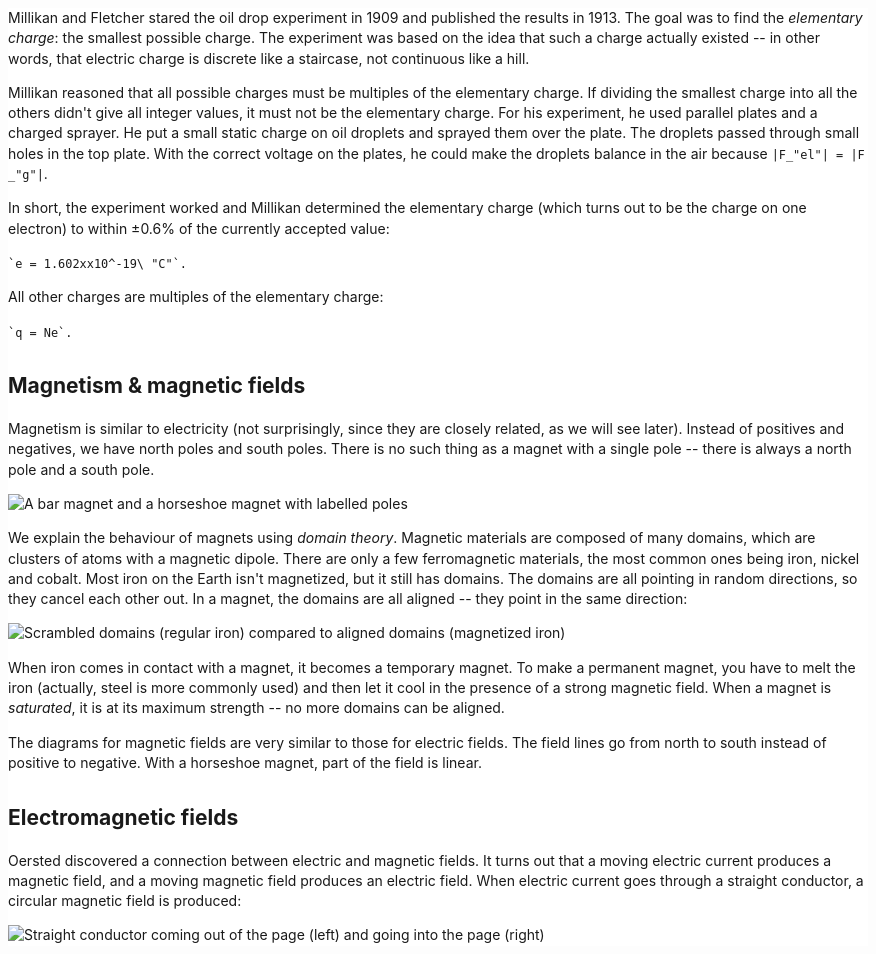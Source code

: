 Millikan and Fletcher stared the oil drop experiment in 1909 and published the results in 1913. The goal was to find the _elementary charge_: the smallest possible charge. The experiment was based on the idea that such a charge actually existed -- in other words, that electric charge is discrete like a staircase, not continuous like a hill.

Millikan reasoned that all possible charges must be multiples of the elementary charge. If dividing the smallest charge into all the others didn't give all integer values, it must not be the elementary charge. For his experiment, he used parallel plates and a charged sprayer. He put a small static charge on oil droplets and sprayed them over the plate. The droplets passed through small holes in the top plate. With the correct voltage on the plates, he could make the droplets balance in the air because `|F_"el"| = |F_"g"|`.

In short, the experiment worked and Millikan determined the elementary charge (which turns out to be the charge on one electron) to within ±0.6% of the currently accepted value:

    `e = 1.602xx10^-19\ "C"`.

All other charges are multiples of the elementary charge:

    `q = Ne`.

## Magnetism & magnetic fields

Magnetism is similar to electricity (not surprisingly, since they are closely related, as we will see later). Instead of positives and negatives, we have north poles and south poles. There is no such thing as a magnet with a single pole -- there is always a north pole and a south pole.

![A bar magnet and a horseshoe magnet with labelled poles](images/magnets.svg)

We explain the behaviour of magnets using _domain theory_. Magnetic materials are composed of many domains, which are clusters of atoms with a magnetic dipole. There are only a few ferromagnetic materials, the most common ones being iron, nickel and cobalt. Most iron on the Earth isn't magnetized, but it still has domains. The domains are all pointing in random directions, so they cancel each other out. In a magnet, the domains are all aligned -- they point in the same direction:

![Scrambled domains (regular iron) compared to aligned domains (magnetized iron)](images/domains.svg)

When iron comes in contact with a magnet, it becomes a temporary magnet. To make a permanent magnet, you have to melt the iron (actually, steel is more commonly used) and then let it cool in the presence of a strong magnetic field. When a magnet is _saturated_, it is at its maximum strength -- no more domains can be aligned.

The diagrams for magnetic fields are very similar to those for electric fields. The field lines go from north to south instead of positive to negative. With a horseshoe magnet, part of the field is linear.

## Electromagnetic fields

Oersted discovered a connection between electric and magnetic fields. It turns out that a moving electric current produces a magnetic field, and a moving magnetic field produces an electric field. When electric current goes through a straight conductor, a circular magnetic field is produced:

![Straight conductor coming out of the page (left) and going into the page (right)](images/straight-conductor.svg)

